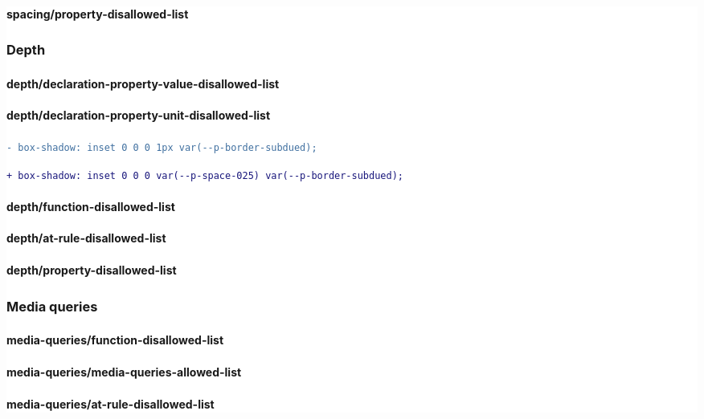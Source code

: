 #### spacing/property-disallowed-list

```diff

```

### Depth

#### depth/declaration-property-value-disallowed-list

```diff

```

#### depth/declaration-property-unit-disallowed-list

```diff
- box-shadow: inset 0 0 0 1px var(--p-border-subdued);
```

```diff
+ box-shadow: inset 0 0 0 var(--p-space-025) var(--p-border-subdued);
```

#### depth/function-disallowed-list

```diff

```

#### depth/at-rule-disallowed-list

```diff

```

#### depth/property-disallowed-list

```diff

```

### Media queries

#### media-queries/function-disallowed-list

```diff

```

#### media-queries/media-queries-allowed-list

```diff

```

#### media-queries/at-rule-disallowed-list

```diff

```
